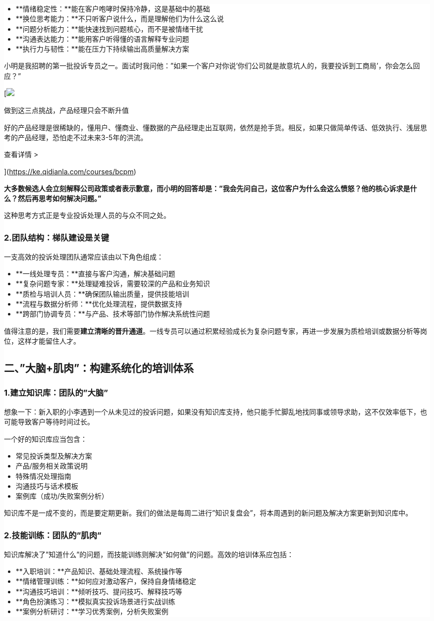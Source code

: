 *   **情绪稳定性：**能在客户咆哮时保持冷静，这是基础中的基础
*   **换位思考能力：**不只听客户说什么，而是理解他们为什么这么说
*   **问题分析能力：**能快速找到问题核心，而不是被情绪干扰
*   **沟通表达能力：**能用客户听得懂的语言解释专业问题
*   **执行力与韧性：**能在压力下持续输出高质量解决方案

小明是我招聘的第一批投诉专员之一。面试时我问他：”如果一个客户对你说’你们公司就是故意坑人的，我要投诉到工商局’，你会怎么回应？”

[![](https://image.woshipm.com/2023/07/27/1788a218-2c7f-11ee-b91f-00163e0b5ff3.png)

做到这三点挑战，产品经理只会不断升值

好的产品经理是很稀缺的，懂用户、懂商业、懂数据的产品经理走出互联网，依然是抢手货。相反，如果只做简单传话、低效执行、浅层思考的产品经理，恐怕走不过未来3-5年的洪流。

查看详情 >

](https://ke.qidianla.com/courses/bcpm)

**大多数候选人会立刻解释公司政策或者表示歉意，而小明的回答却是：”我会先问自己，这位客户为什么会这么愤怒？他的核心诉求是什么？然后再思考如何解决问题。”**

这种思考方式正是专业投诉处理人员的与众不同之处。

### 2.团队结构：梯队建设是关键

一支高效的投诉处理团队通常应该由以下角色组成：

*   **一线处理专员：**直接与客户沟通，解决基础问题
*   **复杂问题专家：**处理疑难投诉，需要较深的产品和业务知识
*   **质检与培训人员：**确保团队输出质量，提供技能培训
*   **流程与数据分析师：**优化处理流程，提供数据支持
*   **跨部门协调专员：**与产品、技术等部门协作解决系统性问题

值得注意的是，我们需要**建立清晰的晋升通道**。一线专员可以通过积累经验成长为复杂问题专家，再进一步发展为质检培训或数据分析等岗位，这样才能留住人才。

## 二、”大脑+肌肉”：构建系统化的培训体系

### 1.建立知识库：团队的”大脑”

想象一下：新入职的小李遇到一个从未见过的投诉问题，如果没有知识库支持，他只能手忙脚乱地找同事或领导求助，这不仅效率低下，也可能导致客户等待时间过长。

一个好的知识库应当包含：

*   常见投诉类型及解决方案
*   产品/服务相关政策说明
*   特殊情况处理指南
*   沟通技巧与话术模板
*   案例库（成功/失败案例分析）

知识库不是一成不变的，而是要定期更新。我们的做法是每周二进行”知识复盘会”，将本周遇到的新问题及解决方案更新到知识库中。

### 2.技能训练：团队的”肌肉”

知识库解决了”知道什么”的问题，而技能训练则解决”如何做”的问题。高效的培训体系应包括：

*   **入职培训：**产品知识、基础处理流程、系统操作等
*   **情绪管理训练：**如何应对激动客户，保持自身情绪稳定
*   **沟通技巧培训：**倾听技巧、提问技巧、解释技巧等
*   **角色扮演练习：**模拟真实投诉场景进行实战训练
*   **案例分析研讨：**学习优秀案例，分析失败案例
